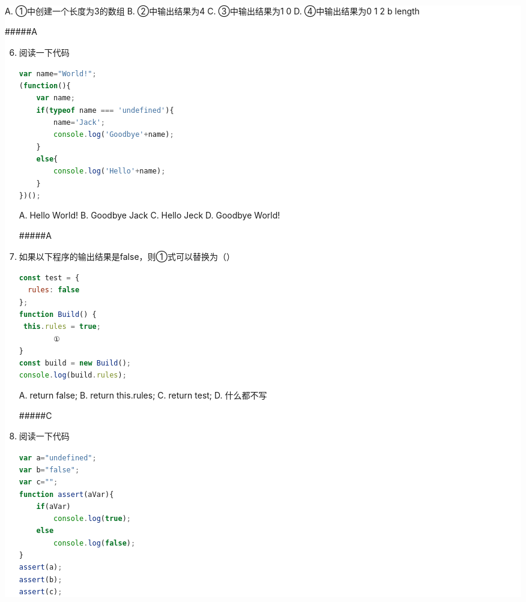    A. ①中创建一个长度为3的数组
   B. ②中输出结果为4
   C. ③中输出结果为1 0
   D. ④中输出结果为0 1 2 b length
   
   #####A
   
6. 阅读一下代码

   ```javascript
   var name="World!";
   (function(){
       var name;
       if(typeof name === 'undefined'){
           name='Jack';
           console.log('Goodbye'+name);
       }
       else{
           console.log('Hello'+name);
       }
   })();
   ```

   A. Hello World!
   B. Goodbye Jack
   C. Hello Jeck
   D. Goodbye World!

   #####A

7. 如果以下程序的输出结果是false，则①式可以替换为（）

   ```javascript
   const test = {
     rules: false
   };
   function Build() {
   	this.rules = true;
           ①
   }
   const build = new Build();
   console.log(build.rules);
   ```

   A. return false;
   B. return this.rules;
   C. return test;
   D. 什么都不写

   #####C

8. 阅读一下代码

   ```javascript
   var a="undefined";
   var b="false";
   var c="";
   function assert(aVar){
       if(aVar)     
           console.log(true);
       else  
           console.log(false);
   }
   assert(a);
   assert(b);
   assert(c);
   ```
